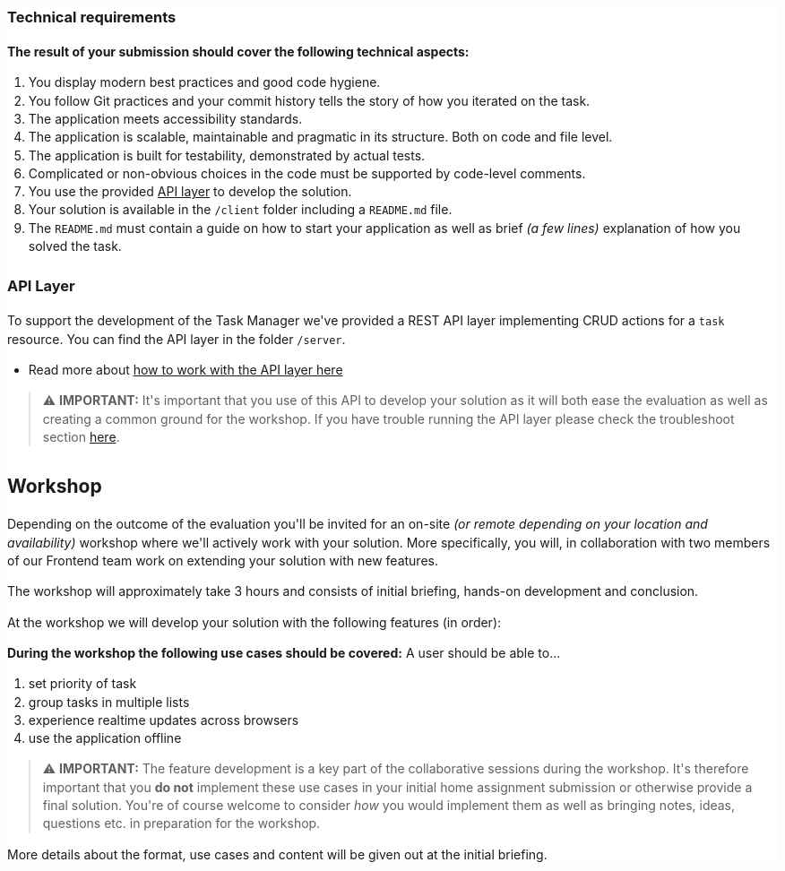 ### Technical requirements

**The result of your submission should cover the following technical aspects:**

1. You display modern best practices and good code hygiene.
2. You follow Git practices and your commit history tells the story of how you iterated on the task.
3. The application meets accessibility standards.
4. The application is scalable, maintainable and pragmatic in its structure. Both on code and file level.
5. The application is built for testability, demonstrated by actual tests.
6. Complicated or non-obvious choices in the code must be supported by code-level comments.
7. You use the provided [API layer](#api-layer) to develop the solution.
8. Your solution is available in the `/client` folder including a `README.md` file.
9. The `README.md` must contain a guide on how to start your application as well as brief _(a few lines)_ explanation of how you solved the task.

### API Layer

To support the development of the Task Manager we've provided a REST API layer implementing CRUD actions for a `task` resource. You can find the API layer in the folder `/server`.

- Read more about [how to work with the API layer here](/API_DOC.md)

> ⚠️ **IMPORTANT:** It's important that you use of this API to develop your solution as it will both ease the evaluation as well as creating a common ground for the workshop. If you have trouble running the API layer please check the troubleshoot section [here](/API_DOC.md#troubleshooting).

## Workshop

Depending on the outcome of the evaluation you'll be invited for an on-site _(or remote depending on your location and availability)_ workshop where we'll actively work with your solution. More specifically, you will, in collaboration with two members of our Frontend team work on extending your solution with new features.

The workshop will approximately take 3 hours and consists of initial briefing, hands-on development and conclusion.

At the workshop we will develop your solution with the following features (in order):

**During the workshop the following use cases should be covered:**
A user should be able to...

1. set priority of task
2. group tasks in multiple lists
3. experience realtime updates across browsers
4. use the application offline

> ⚠️ **IMPORTANT:** The feature development is a key part of the collaborative sessions during the workshop. It's therefore important that you **do not** implement these use cases in your initial home assignment submission or otherwise provide a final solution. You're of course welcome to consider _how_ you would implement them as well as bringing notes, ideas, questions etc. in preparation for the workshop.

More details about the format, use cases and content will be given out at the initial briefing.
